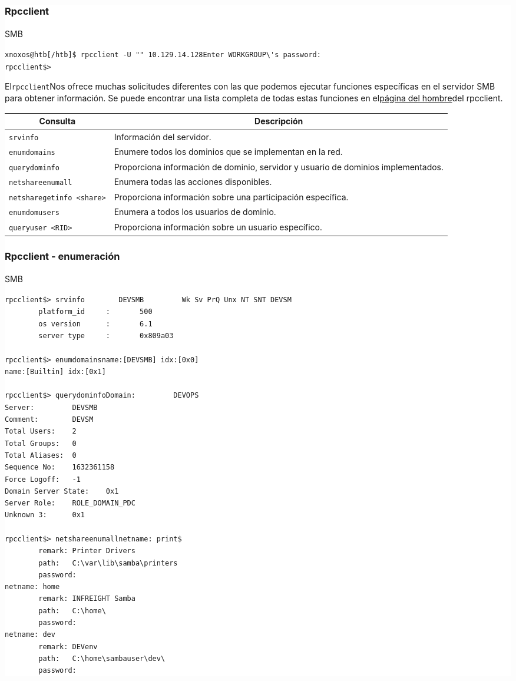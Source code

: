 ### **Rpcclient**

SMB

```
xnoxos@htb[/htb]$ rpcclient -U "" 10.129.14.128Enter WORKGROUP\'s password:
rpcclient$>
```

El`rpcclient`Nos ofrece muchas solicitudes diferentes con las que podemos ejecutar funciones específicas en el servidor SMB para obtener información. Se puede encontrar una lista completa de todas estas funciones en el[página del hombre](https://www.samba.org/samba/docs/current/man-html/rpcclient.1.html)del rpcclient.

| **Consulta** | **Descripción** |
| --- | --- |
| `srvinfo` | Información del servidor. |
| `enumdomains` | Enumere todos los dominios que se implementan en la red. |
| `querydominfo` | Proporciona información de dominio, servidor y usuario de dominios implementados. |
| `netshareenumall` | Enumera todas las acciones disponibles. |
| `netsharegetinfo <share>` | Proporciona información sobre una participación específica. |
| `enumdomusers` | Enumera a todos los usuarios de dominio. |
| `queryuser <RID>` | Proporciona información sobre un usuario específico. |

### **Rpcclient - enumeración**

SMB

```
rpcclient$> srvinfo        DEVSMB         Wk Sv PrQ Unx NT SNT DEVSM
        platform_id     :       500
        os version      :       6.1
        server type     :       0x809a03

rpcclient$> enumdomainsname:[DEVSMB] idx:[0x0]
name:[Builtin] idx:[0x1]

rpcclient$> querydominfoDomain:         DEVOPS
Server:         DEVSMB
Comment:        DEVSM
Total Users:    2
Total Groups:   0
Total Aliases:  0
Sequence No:    1632361158
Force Logoff:   -1
Domain Server State:    0x1
Server Role:    ROLE_DOMAIN_PDC
Unknown 3:      0x1

rpcclient$> netshareenumallnetname: print$
        remark: Printer Drivers
        path:   C:\var\lib\samba\printers
        password:
netname: home
        remark: INFREIGHT Samba
        path:   C:\home\
        password:
netname: dev
        remark: DEVenv
        path:   C:\home\sambauser\dev\
        password:
```